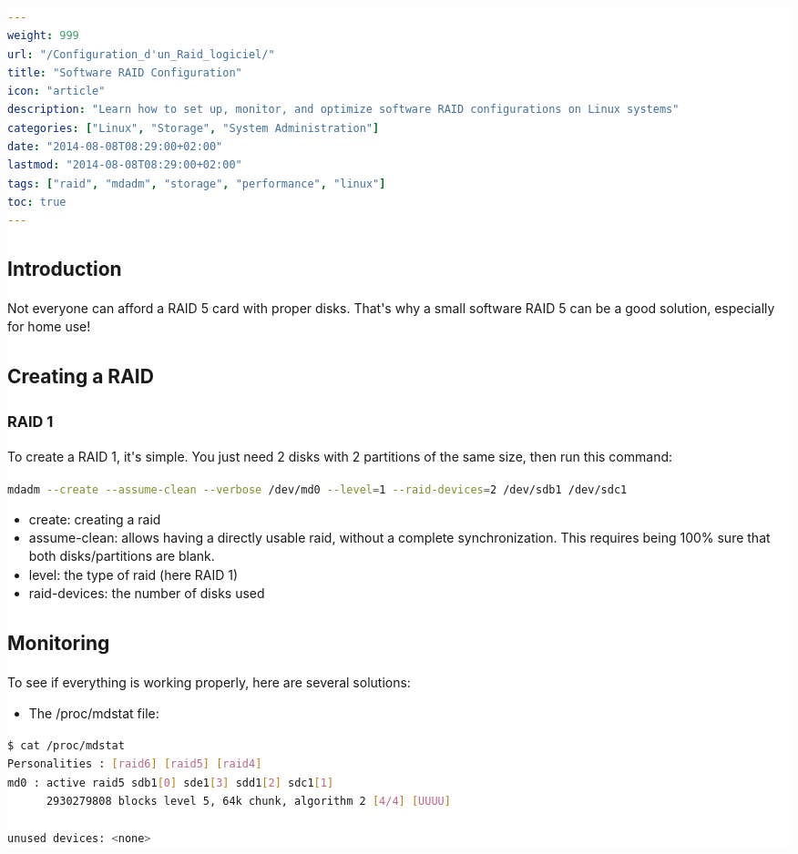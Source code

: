 ```yaml
---
weight: 999
url: "/Configuration_d'un_Raid_logiciel/"
title: "Software RAID Configuration"
icon: "article"
description: "Learn how to set up, monitor, and optimize software RAID configurations on Linux systems"
categories: ["Linux", "Storage", "System Administration"]
date: "2014-08-08T08:29:00+02:00"
lastmod: "2014-08-08T08:29:00+02:00"
tags: ["raid", "mdadm", "storage", "performance", "linux"]
toc: true
---
```


## Introduction

Not everyone can afford a RAID 5 card with proper disks. That's why a small software RAID 5 can be a good solution, especially for home use!

## Creating a RAID

### RAID 1

To create a RAID 1, it's simple. You just need 2 disks with 2 partitions of the same size, then run this command:

```bash
mdadm --create --assume-clean --verbose /dev/md0 --level=1 --raid-devices=2 /dev/sdb1 /dev/sdc1
```

- create: creating a raid
- assume-clean: allows having a directly usable raid, without a complete synchronization. This requires being 100% sure that both disks/partitions are blank.
- level: the type of raid (here RAID 1)
- raid-devices: the number of disks used

## Monitoring

To see if everything is working properly, here are several solutions:

- The /proc/mdstat file:

```bash
$ cat /proc/mdstat
Personalities : [raid6] [raid5] [raid4]
md0 : active raid5 sdb1[0] sde1[3] sdd1[2] sdc1[1]
      2930279808 blocks level 5, 64k chunk, algorithm 2 [4/4] [UUUU]

unused devices: <none>
```


[^1]: http://fr.wikipedia.org/wiki/RAID_%28informatique%29
[^2]: **Software RAID Configuration**
[^3]: [Sysstat: Essential tools for analyzing performance problems]({{< ref "docs/Linux/Misc/sysstat_essential_tools_for_analyzing_performance_issues.md" >}})
[^4]: http://kernel.org/doc/Documentation/md.txt
[^5]: http://makarevitch.org/rant/raid/
[^6]: https://access.redhat.com/knowledge/docs/fr-FR/Red_Hat_Enterprise_Linux/6/html/Migration_Planning_Guide/chap-Migration_Guide-File_Systems.html
[^7]: http://www.linuxpedia.fr/doku.php/expert/mdadm
[^8]: http://tldp.org/HOWTO/Software-RAID-HOWTO-6.html
[^9]: [How to resize raid partition](/pdf/how_to_resize_raid_partitions.pdf)